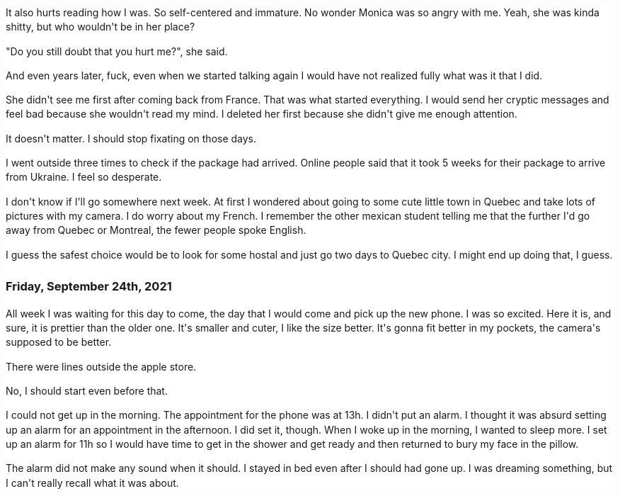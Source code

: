 It also hurts reading how I was.
So self-centered and immature.
No wonder Monica was so angry with me.
Yeah, she was kinda shitty, but who wouldn't be in her place?

"Do you still doubt that you hurt me?", she said.

And even years later, fuck, even when we started talking again I
would have not realized fully what was it that I did.

She didn't see me first after coming back from France.
That was what started everything.
I would send her cryptic messages and feel bad because she wouldn't read my mind.
I deleted her first because she didn't give me enough attention.

It doesn't matter.
I should stop fixating on those days.

I went outside three times to check if the package had arrived.
Online people said that it took 5 weeks for their package to arrive from Ukraine.
I feel so desperate.

I don't know if I'll go somewhere next week.
At first I wondered about going to some cute little town in Quebec and take
lots of pictures with my camera.
I do worry about my French.
I remember the other mexican student telling me that the further I'd go away
from Quebec or Montreal, the fewer people spoke English.

I guess the safest choice would be to look for some hostal and just go
two days to Quebec city.
I might end up doing that, I guess.

### Friday, September 24th, 2021
All week I was waiting for this day to come,
the day that I would come and pick up the new phone.
I was so excited.
Here it is, and sure, it is prettier than the older one.
It's smaller and cuter, I like the size better.
It's gonna fit better in my pockets, the camera's supposed to be better.

There were lines outside the apple store.

No, I should start even before that.

I could not get up in the morning.
The appointment for the phone was at 13h.
I didn't put an alarm.
I thought it was absurd setting up an alarm for an appointment in the afternoon.
I did set it, though.
When I woke up in the morning, I wanted to sleep more.
I set up an alarm for 11h so I would have time to get in the shower and get
ready and then returned to bury my face in the pillow.

The alarm did not make any sound when it should.
I stayed in bed even after I should had gone up.
I was dreaming something, but I can't really recall what it was about.
